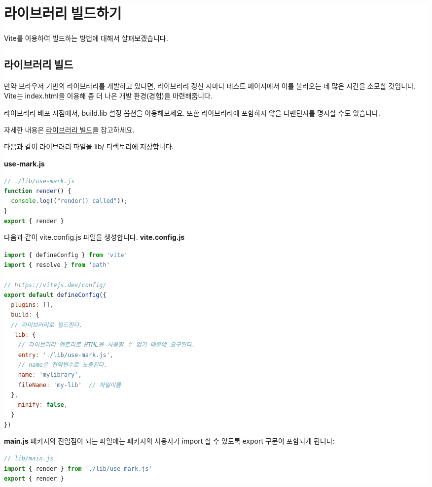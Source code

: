 # 라이브러리 빌드하기 

Vite를 이용하여 빌드하는 방법에 대해서 살펴보겠습니다. 


## 라이브러리 빌드 

만약 브라우저 기반의 라이브러리를 개발하고 있다면, 라이브러리 갱신 시마다 테스트 페이지에서 이를 불러오는 데 많은 시간을 소모할 것입니다. Vite는 index.html을 이용해 좀 더 나은 개발 환경(경험)을 마련해줍니다.

라이브러리 배포 시점에서, build.lib 설정 옵션을 이용해보세요. 또한 라이브러리에 포함하지 않을 디펜던시를 명시할 수도 있습니다.

자세한 내용은 [라이브러리 빌드](https://vitejs-kr.github.io/guide/build.html#library-mo)을 참고하세요.


다음과 같이 라이브러리 파일을 lib/ 디렉토리에 저장합니다.

**use-mark.js**
```jsx
// ./lib/use-mark.js
function render() {
  console.log(("render() called"));
}
export { render }
```

다음과 같이 vite.config.js 파일을 생성합니다.
**vite.config.js**
```jsx 
import { defineConfig } from 'vite'
import { resolve } from 'path'

// https://vitejs.dev/config/
export default defineConfig({
  plugins: [],
  build: {
  // 라이브러리로 빌드한다.
   lib: {
    // 라이브러리 엔트리로 HTML을 사용할 수 없기 때문에 요구된다. 
    entry: './lib/use-mark.js',
    // name은 전역변수로 노출된다. 
    name: 'mylibrary',
    fileName: 'my-lib'  // 파일이름 
  },    
    minify: false,
  }
})
```


**main.js**
패키지의 진입점이 되는 파일에는 패키지의 사용자가 import 할 수 있도록 export 구문이 포함되게 됩니다:
```jsx
// lib/main.js
import { render } from './lib/use-mark.js'
export { render } 
```
